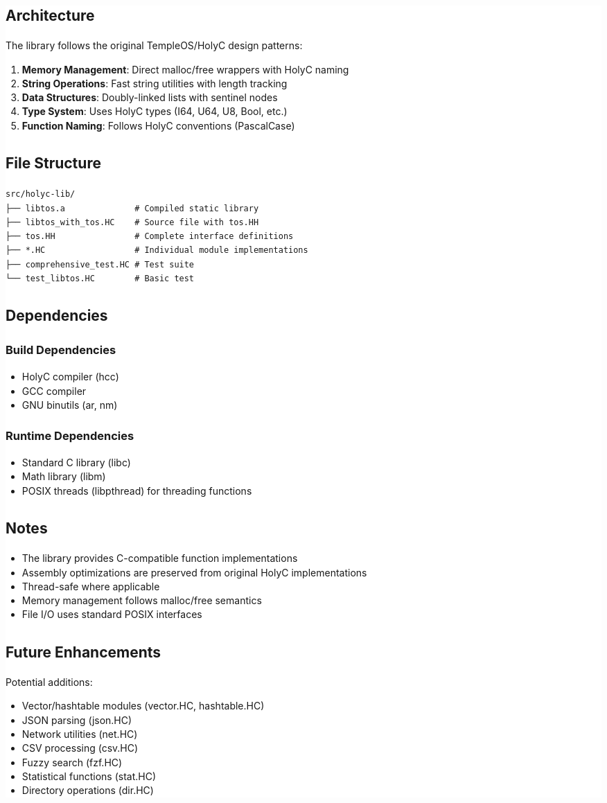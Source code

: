 ## Architecture

The library follows the original TempleOS/HolyC design patterns:

1. **Memory Management**: Direct malloc/free wrappers with HolyC naming
2. **String Operations**: Fast string utilities with length tracking
3. **Data Structures**: Doubly-linked lists with sentinel nodes
4. **Type System**: Uses HolyC types (I64, U64, U8, Bool, etc.)
5. **Function Naming**: Follows HolyC conventions (PascalCase)

## File Structure

```
src/holyc-lib/
├── libtos.a              # Compiled static library
├── libtos_with_tos.HC    # Source file with tos.HH
├── tos.HH                # Complete interface definitions
├── *.HC                  # Individual module implementations
├── comprehensive_test.HC # Test suite
└── test_libtos.HC        # Basic test
```

## Dependencies

### Build Dependencies
- HolyC compiler (hcc)
- GCC compiler
- GNU binutils (ar, nm)

### Runtime Dependencies
- Standard C library (libc)
- Math library (libm)
- POSIX threads (libpthread) for threading functions

## Notes

- The library provides C-compatible function implementations
- Assembly optimizations are preserved from original HolyC implementations
- Thread-safe where applicable
- Memory management follows malloc/free semantics
- File I/O uses standard POSIX interfaces

## Future Enhancements

Potential additions:
- Vector/hashtable modules (vector.HC, hashtable.HC)
- JSON parsing (json.HC) 
- Network utilities (net.HC)
- CSV processing (csv.HC)
- Fuzzy search (fzf.HC)
- Statistical functions (stat.HC)
- Directory operations (dir.HC)
